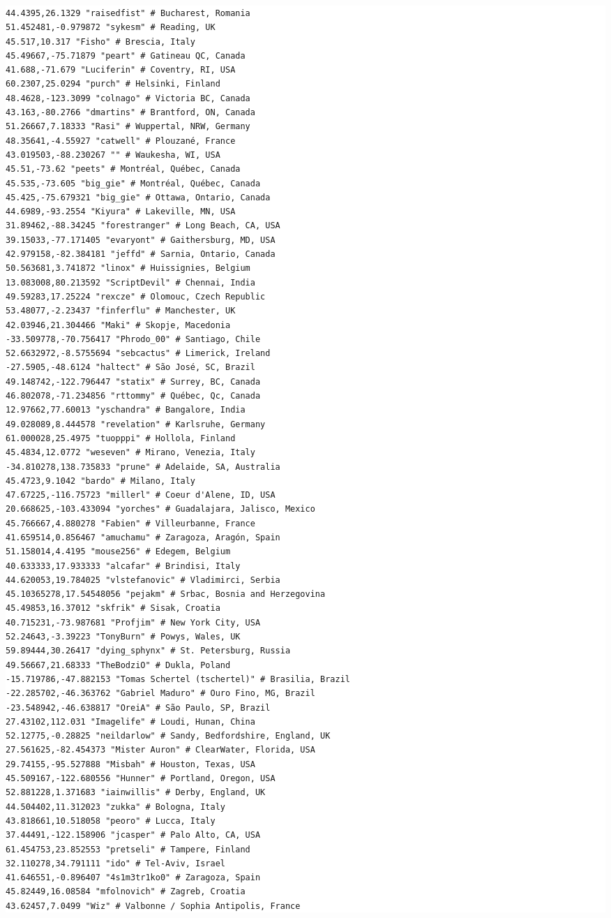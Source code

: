     44.4395,26.1329 "raisedfist" # Bucharest, Romania
    51.452481,-0.979872 "sykesm" # Reading, UK
    45.517,10.317 "Fisho" # Brescia, Italy
    45.49667,-75.71879 "peart" # Gatineau QC, Canada
    41.688,-71.679 "Luciferin" # Coventry, RI, USA
    60.2307,25.0294 "purch" # Helsinki, Finland
    48.4628,-123.3099 "colnago" # Victoria BC, Canada
    43.163,-80.2766 "dmartins" # Brantford, ON, Canada
    51.26667,7.18333 "Rasi" # Wuppertal, NRW, Germany
    48.35641,-4.55927 "catwell" # Plouzané, France
    43.019503,-88.230267 "" # Waukesha, WI, USA
    45.51,-73.62 "peets" # Montréal, Québec, Canada
    45.535,-73.605 "big_gie" # Montréal, Québec, Canada
    45.425,-75.679321 "big_gie" # Ottawa, Ontario, Canada
    44.6989,-93.2554 "Kiyura" # Lakeville, MN, USA
    31.89462,-88.34245 "forestranger" # Long Beach, CA, USA
    39.15033,-77.171405 "evaryont" # Gaithersburg, MD, USA
    42.979158,-82.384181 "jeffd" # Sarnia, Ontario, Canada
    50.563681,3.741872 "linox" # Huissignies, Belgium
    13.083008,80.213592 "ScriptDevil" # Chennai, India
    49.59283,17.25224 "rexcze" # Olomouc, Czech Republic
    53.48077,-2.23437 "finferflu" # Manchester, UK
    42.03946,21.304466 "Maki" # Skopje, Macedonia
    -33.509778,-70.756417 "Phrodo_00" # Santiago, Chile
    52.6632972,-8.5755694 "sebcactus" # Limerick, Ireland
    -27.5905,-48.6124 "haltect" # São José, SC, Brazil
    49.148742,-122.796447 "statix" # Surrey, BC, Canada
    46.802078,-71.234856 "rttommy" # Québec, Qc, Canada
    12.97662,77.60013 "yschandra" # Bangalore, India
    49.028089,8.444578 "revelation" # Karlsruhe, Germany
    61.000028,25.4975 "tuopppi" # Hollola, Finland
    45.4834,12.0772 "weseven" # Mirano, Venezia, Italy
    -34.810278,138.735833 "prune" # Adelaide, SA, Australia
    45.4723,9.1042 "bardo" # Milano, Italy
    47.67225,-116.75723 "millerl" # Coeur d'Alene, ID, USA
    20.668625,-103.433094 "yorches" # Guadalajara, Jalisco, Mexico
    45.766667,4.880278 "Fabien" # Villeurbanne, France
    41.659514,0.856467 "amuchamu" # Zaragoza, Aragón, Spain
    51.158014,4.4195 "mouse256" # Edegem, Belgium
    40.633333,17.933333 "alcafar" # Brindisi, Italy
    44.620053,19.784025 "vlstefanovic" # Vladimirci, Serbia
    45.10365278,17.54548056 "pejakm" # Srbac, Bosnia and Herzegovina
    45.49853,16.37012 "skfrik" # Sisak, Croatia
    40.715231,-73.987681 "Profjim" # New York City, USA
    52.24643,-3.39223 "TonyBurn" # Powys, Wales, UK
    59.89444,30.26417 "dying_sphynx" # St. Petersburg, Russia
    49.56667,21.68333 "TheBodziO" # Dukla, Poland
    -15.719786,-47.882153 "Tomas Schertel (tschertel)" # Brasilia, Brazil
    -22.285702,-46.363762 "Gabriel Maduro" # Ouro Fino, MG, Brazil
    -23.548942,-46.638817 "OreiA" # São Paulo, SP, Brazil
    27.43102,112.031 "Imagelife" # Loudi, Hunan, China
    52.12775,-0.28825 "neildarlow" # Sandy, Bedfordshire, England, UK
    27.561625,-82.454373 "Mister Auron" # ClearWater, Florida, USA
    29.74155,-95.527888 "Misbah" # Houston, Texas, USA
    45.509167,-122.680556 "Hunner" # Portland, Oregon, USA
    52.881228,1.371683 "iainwillis" # Derby, England, UK
    44.504402,11.312023 "zukka" # Bologna, Italy
    43.818661,10.518058 "peoro" # Lucca, Italy
    37.44491,-122.158906 "jcasper" # Palo Alto, CA, USA
    61.454753,23.852553 "pretseli" # Tampere, Finland
    32.110278,34.791111 "ido" # Tel-Aviv, Israel
    41.646551,-0.896407 "4s1m3tr1ko0" # Zaragoza, Spain
    45.82449,16.08584 "mfolnovich" # Zagreb, Croatia
    43.62457,7.0499 "Wiz" # Valbonne / Sophia Antipolis, France
